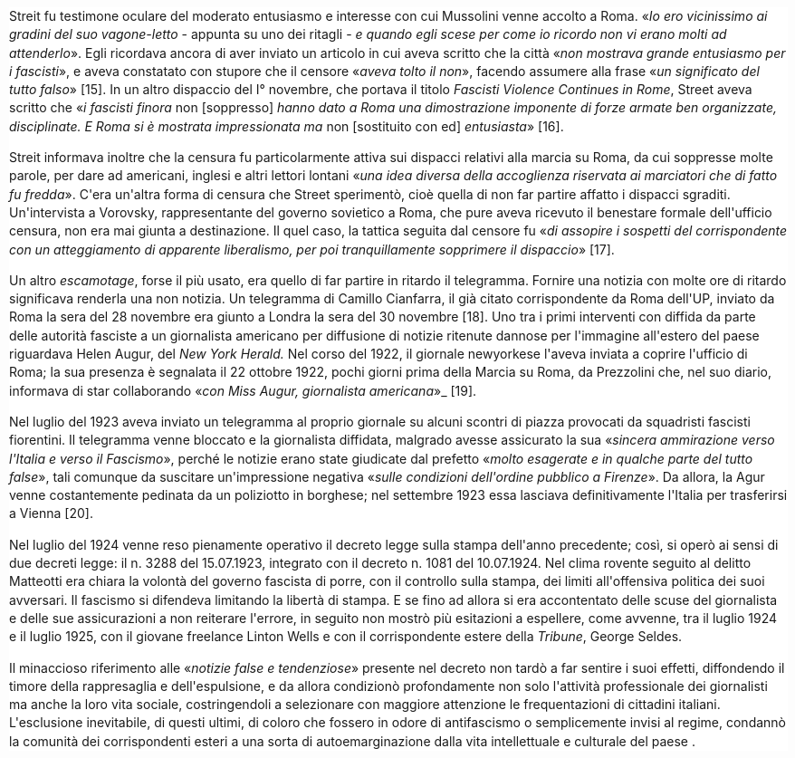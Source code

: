 Streit fu testimone oculare del moderato entusiasmo e interesse con cui Mussolini venne accolto a Roma. «*Io ero vicinissimo ai gradini del suo vagone-letto* - appunta su uno dei ritagli - *e quando egli scese per come io ricordo non vi erano molti ad attenderlo*». Egli ricordava ancora di aver inviato un articolo in cui aveva scritto che la città «*non mostrava grande entusiasmo per i fascisti*», e aveva constatato con stupore che il censore «*aveva tolto il non*», facendo assumere alla frase «*un significato del tutto falso*» \[15\]. In un altro dispaccio del I° novembre, che portava il titolo *Fascisti Violence Continues in Rome*, Street aveva scritto che «*i fascisti finora* non \[soppresso\] *hanno dato a Roma una dimostrazione imponente di forze armate ben organizzate, disciplinate. E Roma si è mostrata impressionata ma* non \[sostituito con ed\] *entusiasta*» \[16\].

Streit informava inoltre che la censura fu particolarmente attiva sui dispacci relativi alla marcia su Roma, da cui soppresse molte parole, per dare ad americani, inglesi e altri lettori lontani «*una idea diversa della accoglienza riservata ai marciatori che di fatto fu fredda*». C'era un'altra forma di censura che Street sperimentò, cioè quella di non far partire affatto i dispacci sgraditi. Un'intervista a Vorovsky, rappresentante del governo sovietico a Roma, che pure aveva ricevuto il benestare formale dell'ufficio censura, non era mai giunta a destinazione. Il quel caso, la tattica seguita dal censore fu «*di assopire i sospetti del corrispondente con un atteggiamento di apparente liberalismo, per poi tranquillamente sopprimere il dispaccio*» \[17\].

Un altro *escamotage*, forse il più usato, era quello di far partire in ritardo il telegramma. Fornire una notizia con molte ore di ritardo significava renderla una non notizia. Un telegramma di Camillo Cianfarra, il già citato corrispondente da Roma dell'UP, inviato da Roma la sera del 28 novembre era giunto a Londra la sera del 30 novembre \[18\]. Uno tra i primi interventi con diffida da parte delle autorità fasciste a un giornalista americano per diffusione di notizie ritenute dannose per l'immagine all'estero del paese riguardava Helen Augur, del *New York Herald.* Nel corso del 1922, il giornale newyorkese l'aveva inviata a coprire l'ufficio di Roma; la sua presenza è segnalata il 22 ottobre 1922, pochi giorni prima della Marcia su Roma, da Prezzolini che, nel suo diario, informava di star collaborando «*con Miss Augur, giornalista americana*»\_ \[19\].

Nel luglio del 1923 aveva inviato un telegramma al proprio giornale su alcuni scontri di piazza provocati da squadristi fascisti fiorentini. Il telegramma venne bloccato e la giornalista diffidata, malgrado avesse assicurato la sua «*sincera ammirazione verso l'Italia e verso il Fascismo*», perché le notizie erano state giudicate dal prefetto «*molto esagerate e in qualche parte del tutto false*», tali comunque da suscitare un'impressione negativa «*sulle condizioni dell'ordine pubblico a Firenze*». Da allora, la Agur venne costantemente pedinata da un poliziotto in borghese; nel settembre 1923 essa lasciava definitivamente l'Italia per trasferirsi a Vienna \[20\].

Nel luglio del 1924 venne reso pienamente operativo il decreto legge sulla stampa dell'anno precedente; così, si operò ai sensi di due decreti legge: il n. 3288 del 15.07.1923, integrato con il decreto n. 1081 del 10.07.1924. Nel clima rovente seguito al delitto Matteotti era chiara la volontà del governo fascista di porre, con il controllo sulla stampa, dei limiti all'offensiva politica dei suoi avversari. Il fascismo si difendeva limitando la libertà di stampa. E se fino ad allora si era accontentato delle scuse del giornalista e delle sue assicurazioni a non reiterare l'errore, in seguito non mostrò più esitazioni a espellere, come avvenne, tra il luglio 1924 e il luglio 1925, con il giovane freelance Linton Wells e con il corrispondente estere della *Tribune*, George Seldes.

Il minaccioso riferimento alle «*notizie false e tendenziose*» presente nel decreto non tardò a far sentire i suoi effetti, diffondendo il timore della rappresaglia e dell'espulsione, e da allora condizionò profondamente non solo l'attività professionale dei giornalisti ma anche la loro vita sociale, costringendoli a selezionare con maggiore attenzione le frequentazioni di cittadini italiani. L'esclusione inevitabile, di questi ultimi, di coloro che fossero in odore di antifascismo o semplicemente invisi al regime, condannò la comunità dei corrispondenti esteri a una sorta di autoemarginazione dalla vita intellettuale e culturale del paese .
